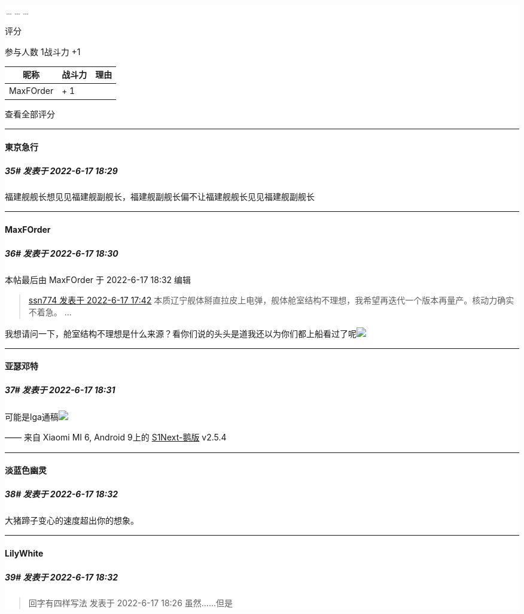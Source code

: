﹍﹍﹍

评分

 参与人数 1战斗力 +1

|昵称|战斗力|理由|
|----|---|---|
| MaxFOrder| + 1||

查看全部评分

*****

####  東京急行  
##### 35#       发表于 2022-6-17 18:29

福建舰舰长想见见福建舰副舰长，福建舰副舰长偏不让福建舰舰长见见福建舰副舰长

*****

####  MaxFOrder  
##### 36#       发表于 2022-6-17 18:30

 本帖最后由 MaxFOrder 于 2022-6-17 18:32 编辑 
<blockquote><a href="httphttps://bbs.saraba1st.com/2b/forum.php?mod=redirect&amp;goto=findpost&amp;pid=56309024&amp;ptid=2076357" target="_blank">ssn774 发表于 2022-6-17 17:42</a>
本质辽宁舰体掰直拉皮上电弹，舰体舱室结构不理想，我希望再迭代一个版本再量产。核动力确实不着急。 ...</blockquote>
我想请问一下，舱室结构不理想是什么来源？看你们说的头头是道我还以为你们都上船看过了呢<img src="https://static.saraba1st.com/image/smiley/face2017/001.png" referrerpolicy="no-referrer">

*****

####  亚瑟邓特  
##### 37#       发表于 2022-6-17 18:31

可能是lga通稿<img src="https://static.saraba1st.com/image/smiley/face2017/067.png" referrerpolicy="no-referrer">

—— 来自 Xiaomi MI 6, Android 9上的 [S1Next-鹅版](https://github.com/ykrank/S1-Next/releases) v2.5.4

*****

####  淡蓝色幽灵  
##### 38#       发表于 2022-6-17 18:32

大猪蹄子变心的速度超出你的想象。

*****

####  LilyWhite  
##### 39#       发表于 2022-6-17 18:32

<blockquote>回字有四样写法 发表于 2022-6-17 18:26
虽然……但是
